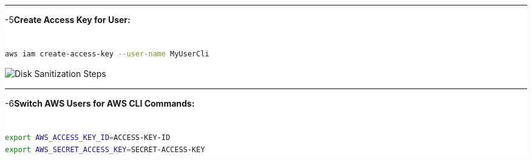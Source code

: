 ****

-5**Create Access Key for User:**

```sh

aws iam create-access-key --user-name MyUserCli

```
<img src="https://i.imgur.com/VYaSUeU.png" height="80%" width="80%" alt="Disk Sanitization Steps"/>

****


-6**Switch AWS Users for AWS CLI Commands:**

```sh

export AWS_ACCESS_KEY_ID=ACCESS-KEY-ID
export AWS_SECRET_ACCESS_KEY=SECRET-ACCESS-KEY

```
